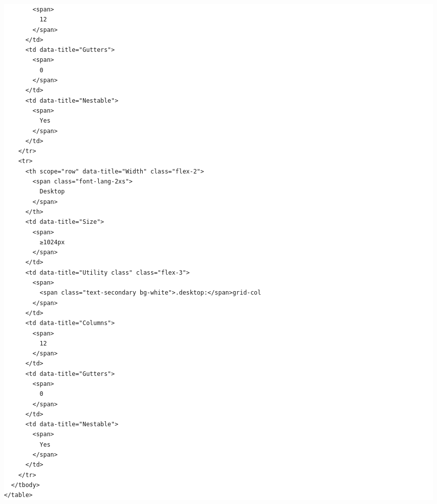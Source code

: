             <span>
              12
            </span>
          </td>
          <td data-title="Gutters">
            <span>
              0
            </span>
          </td>
          <td data-title="Nestable">
            <span>
              Yes
            </span>
          </td>
        </tr>
        <tr>
          <th scope="row" data-title="Width" class="flex-2">
            <span class="font-lang-2xs">
              Desktop
            </span>
          </th>
          <td data-title="Size">
            <span>
              ≥1024px
            </span>
          </td>
          <td data-title="Utility class" class="flex-3">
            <span>
              <span class="text-secondary bg-white">.desktop:</span>grid-col
            </span>
          </td>
          <td data-title="Columns">
            <span>
              12
            </span>
          </td>
          <td data-title="Gutters">
            <span>
              0
            </span>
          </td>
          <td data-title="Nestable">
            <span>
              Yes
            </span>
          </td>
        </tr>
      </tbody>
    </table>
  </div>
</section>
